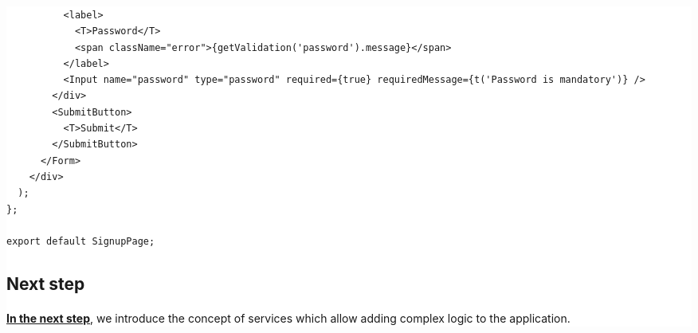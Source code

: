 ```tsx {15-32} title="src/pages/signup.tsx"
          <label>
            <T>Password</T>
            <span className="error">{getValidation('password').message}</span>
          </label>
          <Input name="password" type="password" required={true} requiredMessage={t('Password is mandatory')} />
        </div>
        <SubmitButton>
          <T>Submit</T>
        </SubmitButton>
      </Form>
    </div>
  );
};

export default SignupPage;
```

## Next step
**[In the next step](service)**, we introduce the concept of services which allow adding complex logic to the application.